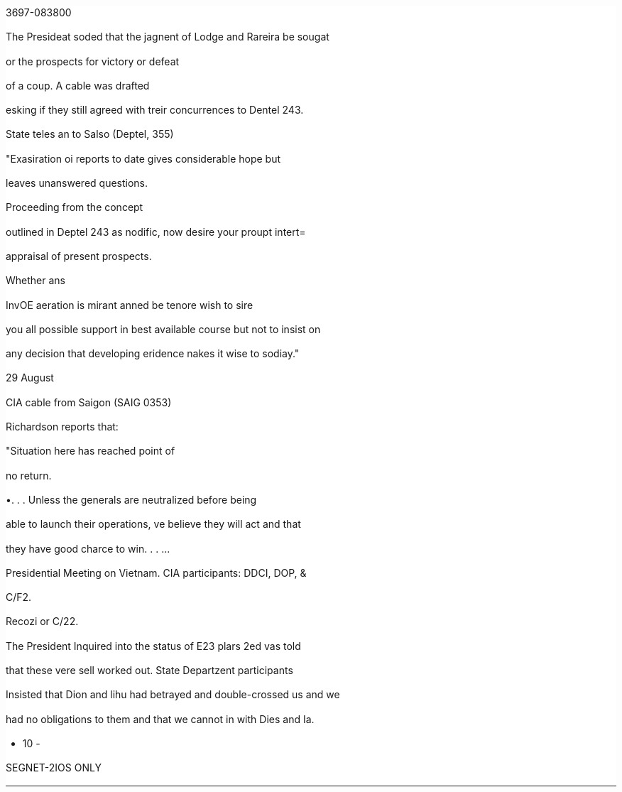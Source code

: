 3697-083800

The Presideat soded that the jagnent of Lodge and Rareira be sougat

or the prospects for victory or defeat

of a coup. A cable was drafted

esking if they still agreed with treir concurrences to Dentel 243.

State teles an to Salso (Deptel, 355)

"Exasiration oi reports to date gives considerable hope but

leaves unanswered questions.

Proceeding from the concept

outlined in Deptel 243 as nodific, now desire your proupt intert=

appraisal of present prospects.

Whether ans

InvOE aeration is mirant anned be tenore wish to sire

you all possible support in best available course but not to insist on

any decision that developing eridence nakes it wise to sodiay."

29 August

CIA cable from Saigon (SAIG 0353)

Richardson reports that:

"Situation here has reached point of

no return.

•. . . Unless the generals are neutralized before being

able to launch their operations, ve believe they will act and that

they have good charce to win. . . ...

Presidential Meeting on Vietnam. CIA participants: DDCI, DOP, &

C/F2.

Recozi or C/22.

The President Inquired into the status of E23 plars 2ed vas told

that these vere sell worked out. State Departzent participants

Insisted that Dion and lihu had betrayed and double-crossed us and we

had no obligations to them and that we cannot in with Dies and Ia.

- 10 -

SEGNET-2IOS ONLY

---
